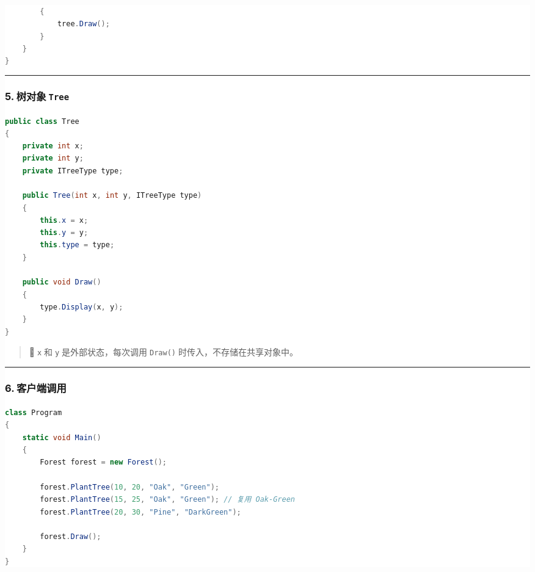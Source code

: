 ```csharp
        {
            tree.Draw();
        }
    }
}
```


---

### 5. 树对象 `Tree`

```csharp
public class Tree
{
    private int x;
    private int y;
    private ITreeType type;

    public Tree(int x, int y, ITreeType type)
    {
        this.x = x;
        this.y = y;
        this.type = type;
    }

    public void Draw()
    {
        type.Display(x, y);
    }
}
```


> 🧠 `x` 和 `y` 是外部状态，每次调用 `Draw()` 时传入，不存储在共享对象中。

---

### 6. 客户端调用

```csharp
class Program
{
    static void Main()
    {
        Forest forest = new Forest();

        forest.PlantTree(10, 20, "Oak", "Green");
        forest.PlantTree(15, 25, "Oak", "Green"); // 复用 Oak-Green
        forest.PlantTree(20, 30, "Pine", "DarkGreen");

        forest.Draw();
    }
}
```
